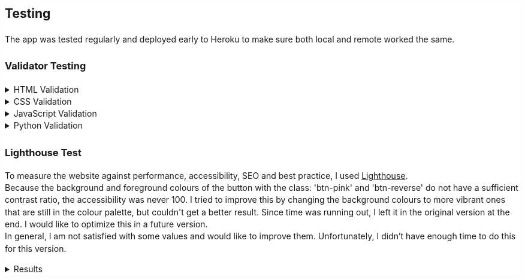 ## Testing

The app was tested regularly and deployed early to Heroku to make sure both local and remote worked the same.

### Validator Testing

<details><summary> HTML Validation</summary></details>

<details><summary> CSS Validation</summary></details>

<details><summary> JavaScript Validation</summary></details>

<details><summary> Python Validation</summary></details>

### Lighthouse Test
To measure the website against performance, accessibility, SEO and best practice, I used [Lighthouse](https://chromewebstore.google.com/detail/lighthouse/blipmdconlkpinefehnmjammfjpmpbjk?hl=de).<br>
Because the background and foreground colours of the button with the class: 'btn-pink' and 'btn-reverse' do not have a sufficient contrast ratio, the accessibility was never 100. I tried to improve this by changing the background colours to more vibrant ones that are still in the colour palette, but couldn't get a better result. Since time was running out, I left it in the original version at the end. I would like to optimize this in a future version. <br>
In general, I am not satisfied with some values and would like to improve them. Unfortunately, I didn’t have enough time to do this for this version.
<details>
<summary> Results </summary>
<br>

  - Home Page
  ![Lighthouse result for home page](documentation/validation/lighthouse_home.png)
  - Sign Up